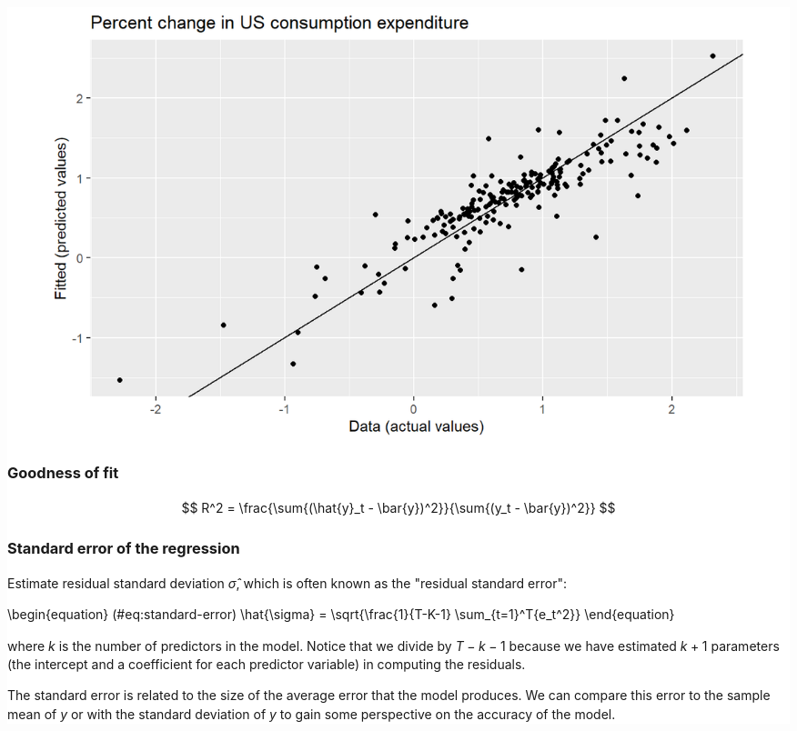 <img src="ch7_files/figure-html/unnamed-chunk-13-1.png" width="90%" style="display: block; margin: auto;" />

### Goodness of fit 
 
$$
R^2 = \frac{\sum{(\hat{y}_t - \bar{y})^2}}{\sum{(y_t - \bar{y})^2}}
$$

### Standard error of the regression  

Estimate residual standard deviation $\hat{\sigma}$, which is often known as the "residual standard error":

\begin{equation}
(\#eq:standard-error)
\hat{\sigma} = \sqrt{\frac{1}{T-K-1} \sum_{t=1}^T{e_t^2}}
\end{equation}


where $k$ is the number of predictors in the model. Notice that we divide by $T− k − 1$ because we have estimated $k + 1$ parameters (the intercept and a coefficient for each predictor variable) in computing the residuals.   

The standard error is related to the size of the average error that the model produces. We can compare this error to the sample mean of $y$ or with the standard deviation of $y$ to gain some perspective on the accuracy of the model.  
